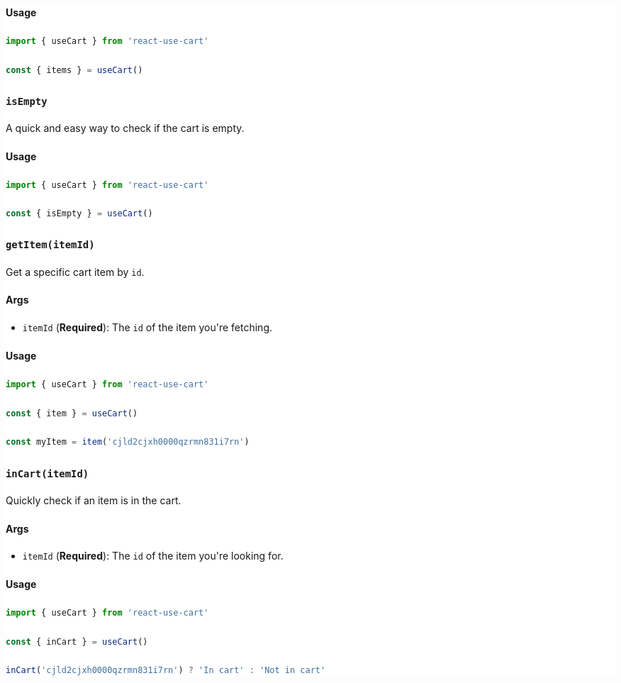 #### Usage

```js
import { useCart } from 'react-use-cart'

const { items } = useCart()
```

### `isEmpty`

A quick and easy way to check if the cart is empty.

#### Usage

```js
import { useCart } from 'react-use-cart'

const { isEmpty } = useCart()
```

### `getItem(itemId)`

Get a specific cart item by `id`.

#### Args

- `itemId` (**Required**): The `id` of the item you're fetching.

#### Usage

```js
import { useCart } from 'react-use-cart'

const { item } = useCart()

const myItem = item('cjld2cjxh0000qzrmn831i7rn')
```

### `inCart(itemId)`

Quickly check if an item is in the cart.

#### Args

- `itemId` (**Required**): The `id` of the item you're looking for.

#### Usage

```js
import { useCart } from 'react-use-cart'

const { inCart } = useCart()

inCart('cjld2cjxh0000qzrmn831i7rn') ? 'In cart' : 'Not in cart'
```
